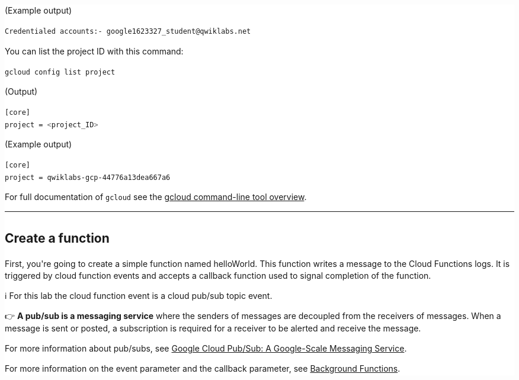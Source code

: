 

(Example output)

```bash
Credentialed accounts:- google1623327_student@qwiklabs.net
```



You can list the project ID with this command:

```bash
gcloud config list project
```



(Output)

```bash
[core]
project = <project_ID>
```



(Example output)

```bash
[core]
project = qwiklabs-gcp-44776a13dea667a6
```

For full documentation of `gcloud` see the [gcloud command-line tool overview](https://cloud.google.com/sdk/gcloud).



---

**Create a function**
---------------------

First, you're going to create a simple function named helloWorld. This function writes a message to the Cloud Functions logs. It is triggered by cloud function events and accepts a callback function used to signal completion of the function.



ℹ️ For this lab the cloud function event is a cloud pub/sub topic event.



👉 **A pub/sub is a messaging service** where the senders of messages are decoupled from the receivers of messages. When a message is sent or posted, a subscription is required for a receiver to be alerted and receive the message.



For more information about pub/subs, see [Google Cloud Pub/Sub: A Google-Scale Messaging Service](https://cloud.google.com/pubsub/architecture).



For more information on the event parameter and the callback parameter, see [Background Functions](https://cloud.google.com/functions/docs/writing/background).

